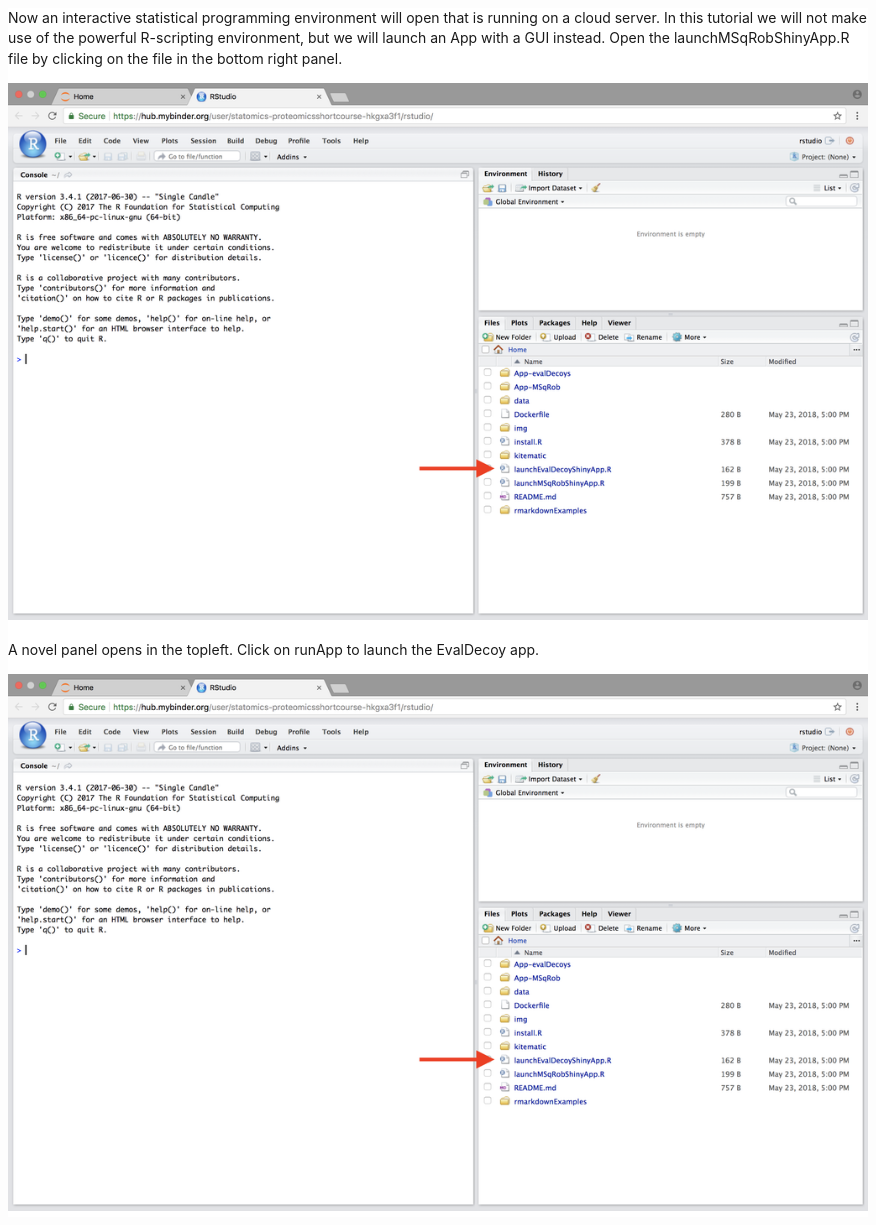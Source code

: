 Now an interactive statistical programming environment will open that is running on a cloud server. In this tutorial we will not make use of the powerful R-scripting environment, but we will launch an App with a GUI instead. Open the launchMSqRobShinyApp.R file by clicking on the file in the bottom right panel.

![Figure 2. Rstudio](./figs/rstudioWindowEvalDecoy.png)

A novel panel opens in the topleft. Click on runApp to launch the EvalDecoy app.

![Figure 3. Rstudio](./figs/rstudioWindowEvalDecoy.png)
